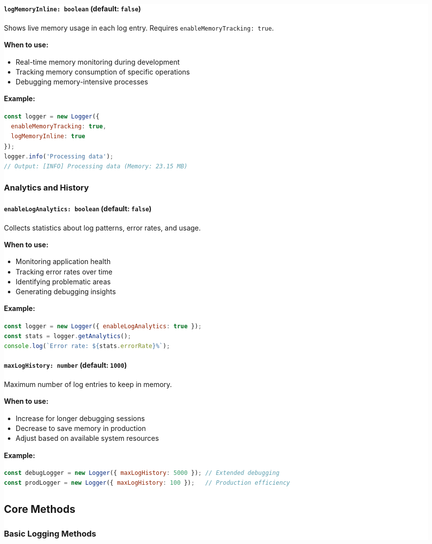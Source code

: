 #### `logMemoryInline: boolean` (default: `false`)
Shows live memory usage in each log entry. Requires `enableMemoryTracking: true`.

**When to use:**
- Real-time memory monitoring during development
- Tracking memory consumption of specific operations
- Debugging memory-intensive processes

**Example:**
```javascript
const logger = new Logger({ 
  enableMemoryTracking: true,
  logMemoryInline: true 
});
logger.info('Processing data');
// Output: [INFO] Processing data (Memory: 23.15 MB)
```

### Analytics and History

#### `enableLogAnalytics: boolean` (default: `false`)
Collects statistics about log patterns, error rates, and usage.

**When to use:**
- Monitoring application health
- Tracking error rates over time
- Identifying problematic areas
- Generating debugging insights

**Example:**
```javascript
const logger = new Logger({ enableLogAnalytics: true });
const stats = logger.getAnalytics();
console.log(`Error rate: ${stats.errorRate}%`);
```

#### `maxLogHistory: number` (default: `1000`)
Maximum number of log entries to keep in memory.

**When to use:**
- Increase for longer debugging sessions
- Decrease to save memory in production
- Adjust based on available system resources

**Example:**
```javascript
const debugLogger = new Logger({ maxLogHistory: 5000 }); // Extended debugging
const prodLogger = new Logger({ maxLogHistory: 100 });   // Production efficiency
```

## Core Methods

### Basic Logging Methods
